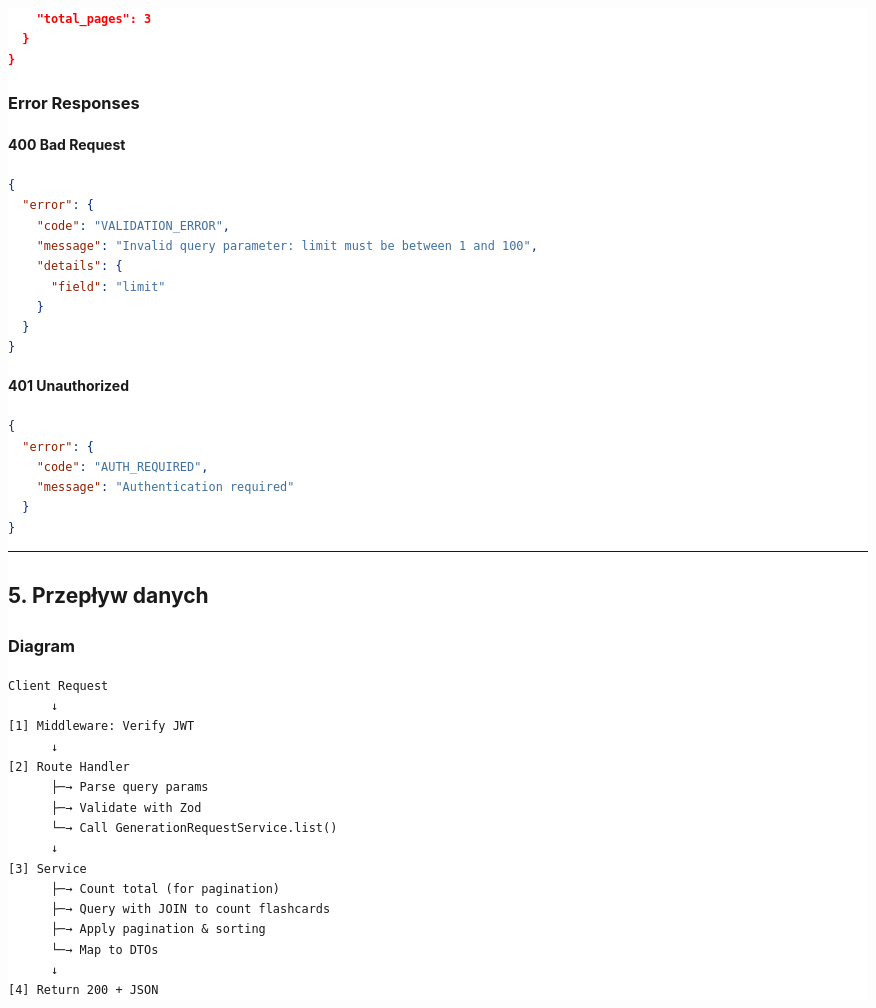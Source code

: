 ```json
    "total_pages": 3
  }
}
```

### Error Responses

#### 400 Bad Request
```json
{
  "error": {
    "code": "VALIDATION_ERROR",
    "message": "Invalid query parameter: limit must be between 1 and 100",
    "details": {
      "field": "limit"
    }
  }
}
```

#### 401 Unauthorized
```json
{
  "error": {
    "code": "AUTH_REQUIRED",
    "message": "Authentication required"
  }
}
```

---

## 5. Przepływ danych

### Diagram

```
Client Request
      ↓
[1] Middleware: Verify JWT
      ↓
[2] Route Handler
      ├─→ Parse query params
      ├─→ Validate with Zod
      └─→ Call GenerationRequestService.list()
      ↓
[3] Service
      ├─→ Count total (for pagination)
      ├─→ Query with JOIN to count flashcards
      ├─→ Apply pagination & sorting
      └─→ Map to DTOs
      ↓
[4] Return 200 + JSON
```
